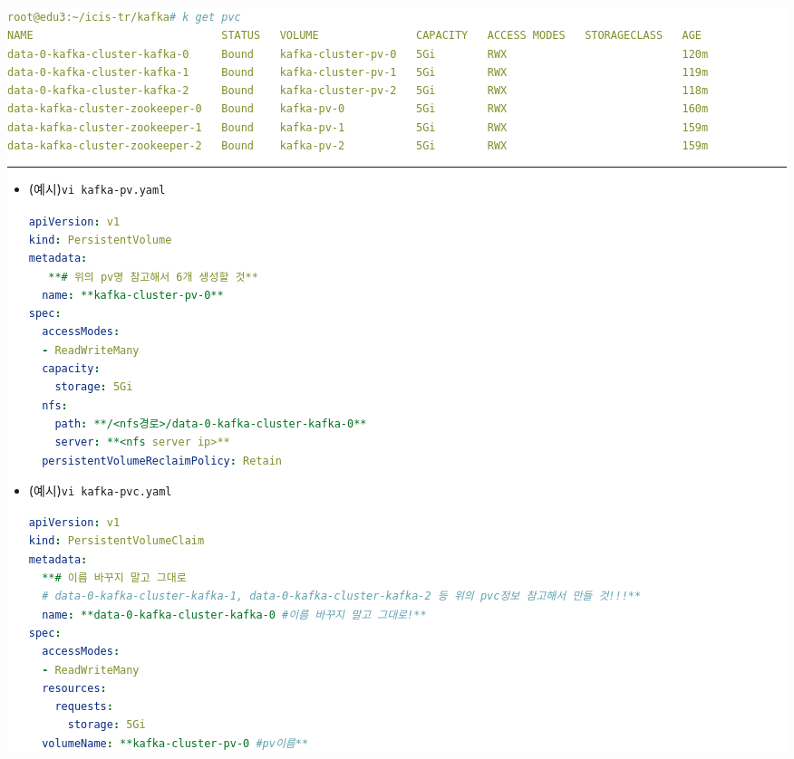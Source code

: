 ```yaml
root@edu3:~/icis-tr/kafka# k get pvc
NAME                             STATUS   VOLUME               CAPACITY   ACCESS MODES   STORAGECLASS   AGE
data-0-kafka-cluster-kafka-0     Bound    kafka-cluster-pv-0   5Gi        RWX                           120m
data-0-kafka-cluster-kafka-1     Bound    kafka-cluster-pv-1   5Gi        RWX                           119m
data-0-kafka-cluster-kafka-2     Bound    kafka-cluster-pv-2   5Gi        RWX                           118m
data-kafka-cluster-zookeeper-0   Bound    kafka-pv-0           5Gi        RWX                           160m
data-kafka-cluster-zookeeper-1   Bound    kafka-pv-1           5Gi        RWX                           159m
data-kafka-cluster-zookeeper-2   Bound    kafka-pv-2           5Gi        RWX                           159m
```

---

- (예시)`vi kafka-pv.yaml`
    
    ```yaml
    apiVersion: v1
    kind: PersistentVolume
    metadata:
       **# 위의 pv명 참고해서 6개 생성할 것**
      name: **kafka-cluster-pv-0**
    spec:
      accessModes:
      - ReadWriteMany
      capacity:
        storage: 5Gi
      nfs:
        path: **/<nfs경로>/data-0-kafka-cluster-kafka-0**
        server: **<nfs server ip>**
      persistentVolumeReclaimPolicy: Retain
    ```
    
- (예시)`vi kafka-pvc.yaml`
    
    ```yaml
    apiVersion: v1
    kind: PersistentVolumeClaim
    metadata:
      **# 이름 바꾸지 말고 그대로
      # data-0-kafka-cluster-kafka-1, data-0-kafka-cluster-kafka-2 등 위의 pvc정보 참고해서 만들 것!!!**
      name: **data-0-kafka-cluster-kafka-0 #이름 바꾸지 말고 그대로!**
    spec:
      accessModes:
      - ReadWriteMany
      resources:
        requests:
          storage: 5Gi
      volumeName: **kafka-cluster-pv-0 #pv이름**
    ```
    